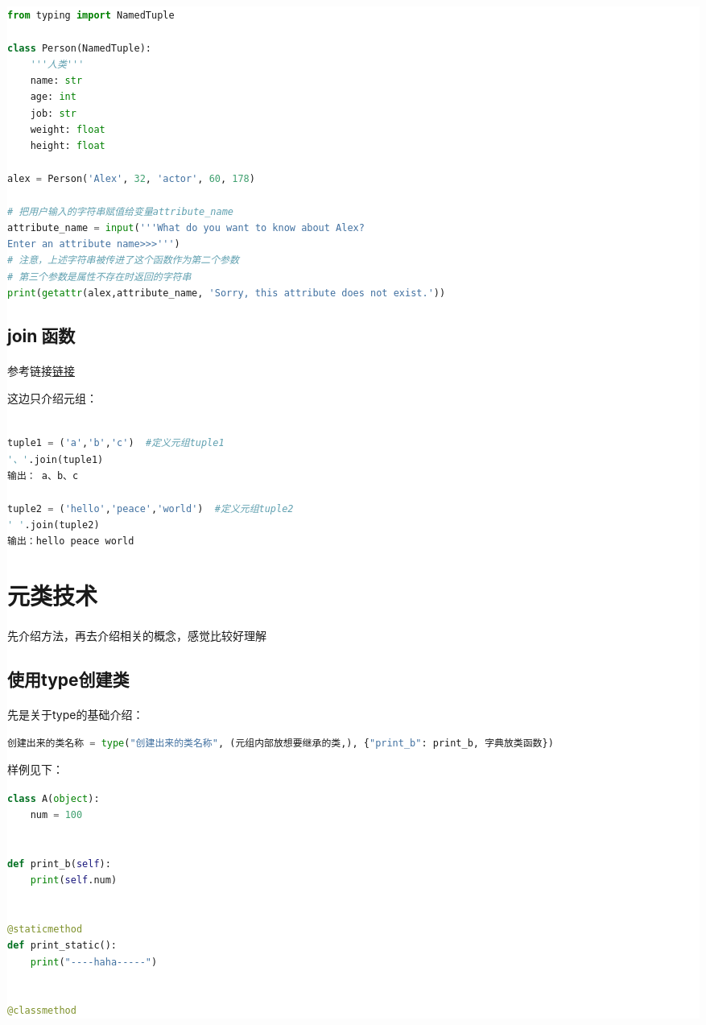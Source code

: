 ```python
from typing import NamedTuple
 
class Person(NamedTuple):
    '''人类'''
    name: str
    age: int
    job: str
    weight: float
    height: float
 
alex = Person('Alex', 32, 'actor', 60, 178)
 
# 把用户输入的字符串赋值给变量attribute_name
attribute_name = input('''What do you want to know about Alex? 
Enter an attribute name>>>''')
# 注意，上述字符串被传进了这个函数作为第二个参数
# 第三个参数是属性不存在时返回的字符串
print(getattr(alex,attribute_name, 'Sorry, this attribute does not exist.'))

```

## join 函数

参考链接[链接](https://blog.csdn.net/weixin_50853979/article/details/125119368)

这边只介绍元组：

```python

tuple1 = ('a','b','c')  #定义元组tuple1
'、'.join(tuple1)
输出： a、b、c
 
tuple2 = ('hello','peace','world')  #定义元组tuple2
' '.join(tuple2)
输出：hello peace world
```

# 元类技术
先介绍方法，再去介绍相关的概念，感觉比较好理解
## 使用type创建类
先是关于type的基础介绍：

```python
创建出来的类名称 = type("创建出来的类名称", (元组内部放想要继承的类,), {"print_b": print_b, 字典放类函数})
```
样例见下：

```python
class A(object):
    num = 100


def print_b(self):
    print(self.num)


@staticmethod
def print_static():
    print("----haha-----")


@classmethod
```